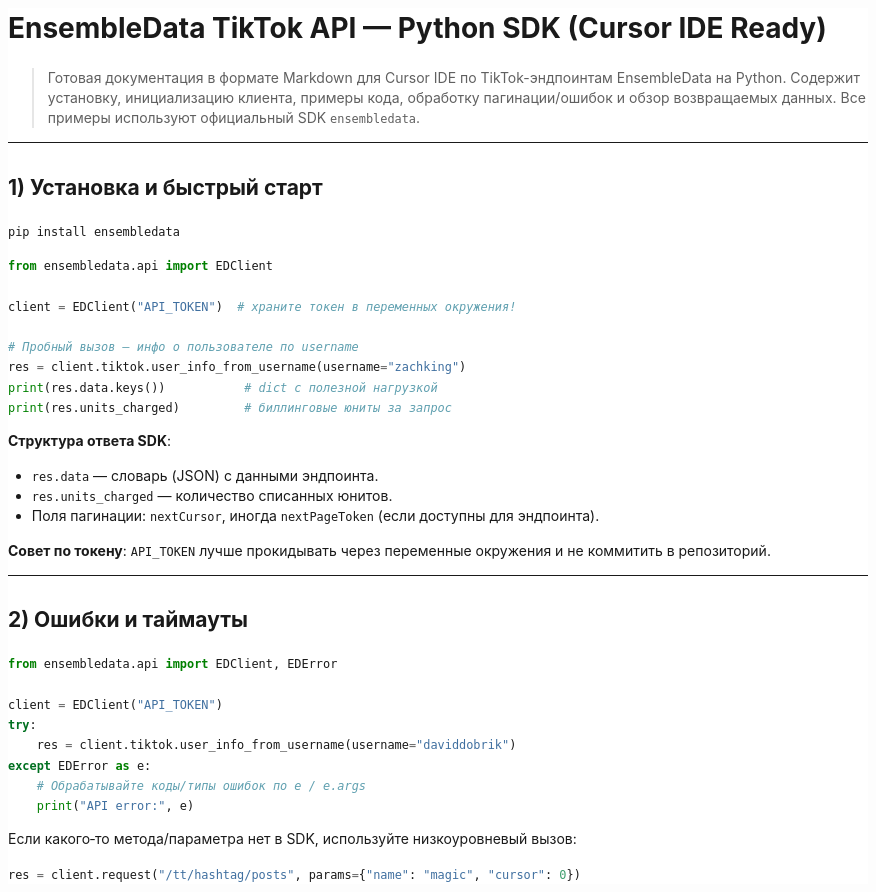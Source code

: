 # EnsembleData TikTok API — Python SDK (Cursor IDE Ready)

> Готовая документация в формате Markdown для Cursor IDE по TikTok-эндпоинтам EnsembleData на Python. Содержит установку, инициализацию клиента, примеры кода, обработку пагинации/ошибок и обзор возвращаемых данных. Все примеры используют официальный SDK `ensembledata`.

---

## 1) Установка и быстрый старт

```bash
pip install ensembledata
```

```python
from ensembledata.api import EDClient

client = EDClient("API_TOKEN")  # храните токен в переменных окружения!

# Пробный вызов — инфо о пользователе по username
res = client.tiktok.user_info_from_username(username="zachking")
print(res.data.keys())           # dict с полезной нагрузкой
print(res.units_charged)         # биллинговые юниты за запрос
```

**Структура ответа SDK**:

- `res.data` — словарь (JSON) с данными эндпоинта.
- `res.units_charged` — количество списанных юнитов.
- Поля пагинации: `nextCursor`, иногда `nextPageToken` (если доступны для эндпоинта).

**Совет по токену**: `API_TOKEN` лучше прокидывать через переменные окружения и не коммитить в репозиторий.

---

## 2) Ошибки и таймауты

```python
from ensembledata.api import EDClient, EDError

client = EDClient("API_TOKEN")
try:
    res = client.tiktok.user_info_from_username(username="daviddobrik")
except EDError as e:
    # Обрабатывайте коды/типы ошибок по e / e.args
    print("API error:", e)
```

Если какого‑то метода/параметра нет в SDK, используйте низкоуровневый вызов:

```python
res = client.request("/tt/hashtag/posts", params={"name": "magic", "cursor": 0})
```
